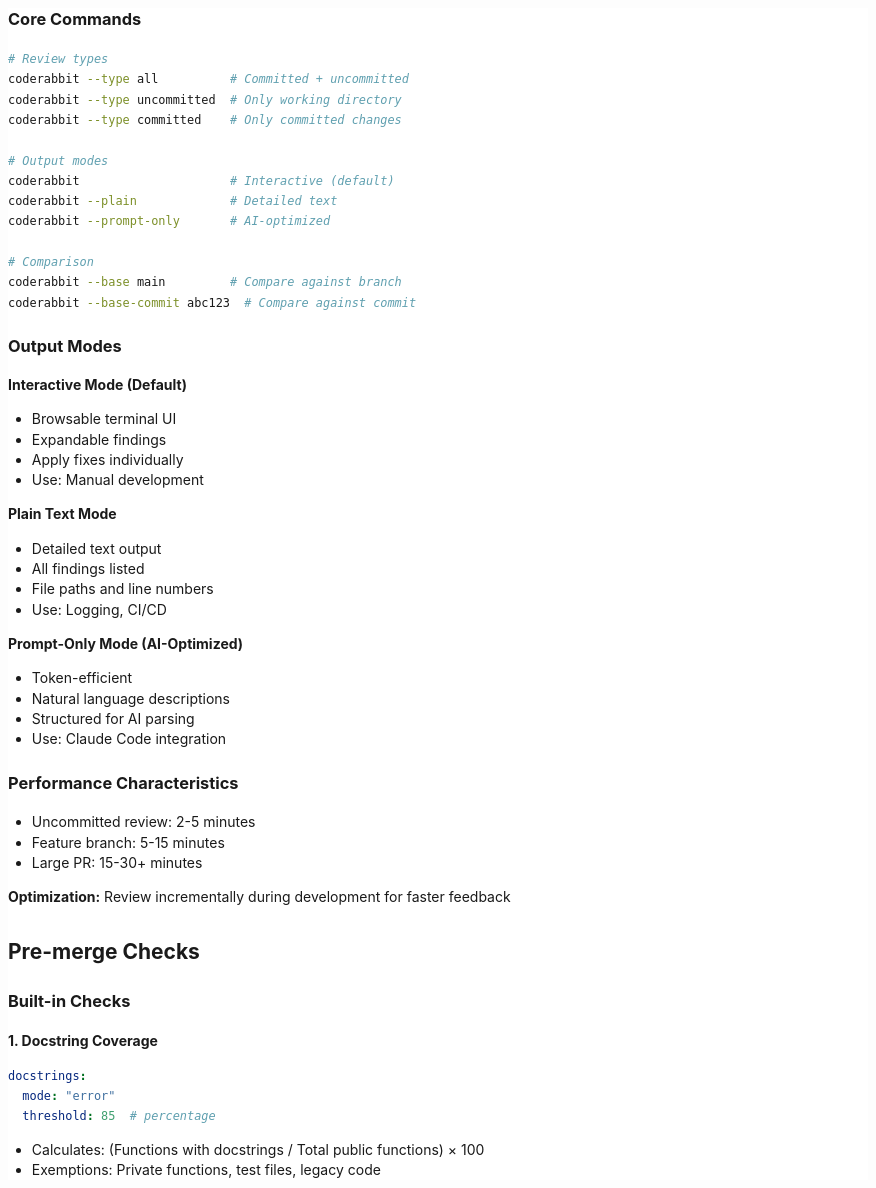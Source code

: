 ### Core Commands
```bash
# Review types
coderabbit --type all          # Committed + uncommitted
coderabbit --type uncommitted  # Only working directory
coderabbit --type committed    # Only committed changes

# Output modes
coderabbit                     # Interactive (default)
coderabbit --plain             # Detailed text
coderabbit --prompt-only       # AI-optimized

# Comparison
coderabbit --base main         # Compare against branch
coderabbit --base-commit abc123  # Compare against commit
```

### Output Modes

**Interactive Mode (Default)**
- Browsable terminal UI
- Expandable findings
- Apply fixes individually
- Use: Manual development

**Plain Text Mode**
- Detailed text output
- All findings listed
- File paths and line numbers
- Use: Logging, CI/CD

**Prompt-Only Mode (AI-Optimized)**
- Token-efficient
- Natural language descriptions
- Structured for AI parsing
- Use: Claude Code integration

### Performance Characteristics
- Uncommitted review: 2-5 minutes
- Feature branch: 5-15 minutes
- Large PR: 15-30+ minutes

**Optimization:** Review incrementally during development for faster feedback

## Pre-merge Checks

### Built-in Checks

**1. Docstring Coverage**
```yaml
docstrings:
  mode: "error"
  threshold: 85  # percentage
```
- Calculates: (Functions with docstrings / Total public functions) × 100
- Exemptions: Private functions, test files, legacy code
